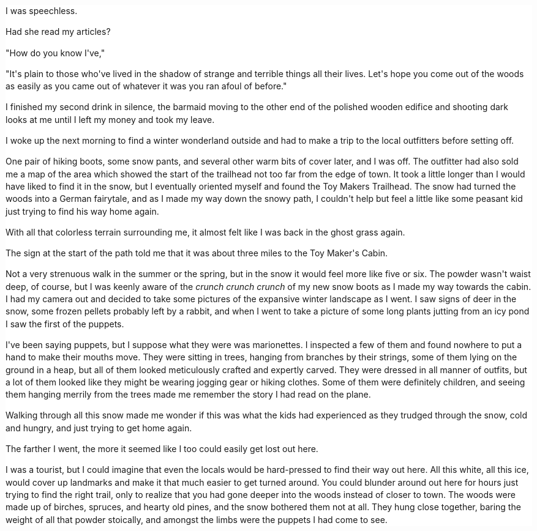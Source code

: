 
I was speechless.


Had she read my articles?


"How do you know I've,"


"It's plain to those who've lived in the shadow of strange and terrible things all their lives. Let's hope you come out of the woods as easily as you came out of whatever it was you ran afoul of before."


I finished my second drink in silence, the barmaid moving to the other end of the polished wooden edifice and shooting dark looks at me until I left my money and took my leave.


I woke up the next morning to find a winter wonderland outside and had to make a trip to the local outfitters before setting off.


One pair of hiking boots, some snow pants, and several other warm bits of cover later, and I was off. The outfitter had also sold me a map of the area which showed the start of the trailhead not too far from the edge of town. It took a little longer than I would have liked to find it in the snow, but I eventually oriented myself and found the Toy Makers Trailhead. The snow had turned the woods into a German fairytale, and as I made my way down the snowy path, I couldn't help but feel a little like some peasant kid just trying to find his way home again. 


With all that colorless terrain surrounding me, it almost felt like I was back in the ghost grass again.


The sign at the start of the path told me that it was about three miles to the Toy Maker's Cabin. 


Not a very strenuous walk in the summer or the spring, but in the snow it would feel more like five or six. The powder wasn't waist deep, of course, but I was keenly aware of the *crunch crunch crunch* of my new snow boots as I made my way towards the cabin. I had my camera out and decided to take some pictures of the expansive winter landscape as I went. I saw signs of deer in the snow, some frozen pellets probably left by a rabbit, and when I went to take a picture of some long plants jutting from an icy pond I saw the first of the puppets.


I've been saying puppets, but I suppose what they were was marionettes. I inspected a few of them and found nowhere to put a hand to make their mouths move. They were sitting in trees, hanging from branches by their strings, some of them lying on the ground in a heap, but all of them looked meticulously crafted and expertly carved. They were dressed in all manner of outfits, but a lot of them looked like they might be wearing jogging gear or hiking clothes. Some of them were definitely children, and seeing them hanging merrily from the trees made me remember the story I had read on the plane.


Walking through all this snow made me wonder if this was what the kids had experienced as they trudged through the snow, cold and hungry, and just trying to get home again.


The farther I went, the more it seemed like I too could easily get lost out here.


I was a tourist, but I could imagine that even the locals would be hard-pressed to find their way out here. All this white, all this ice, would cover up landmarks and make it that much easier to get turned around. You could blunder around out here for hours just trying to find the right trail, only to realize that you had gone deeper into the woods instead of closer to town. The woods were made up of birches, spruces, and hearty old pines, and the snow bothered them not at all. They hung close together, baring the weight of all that powder stoically, and amongst the limbs were the puppets I had come to see. 
